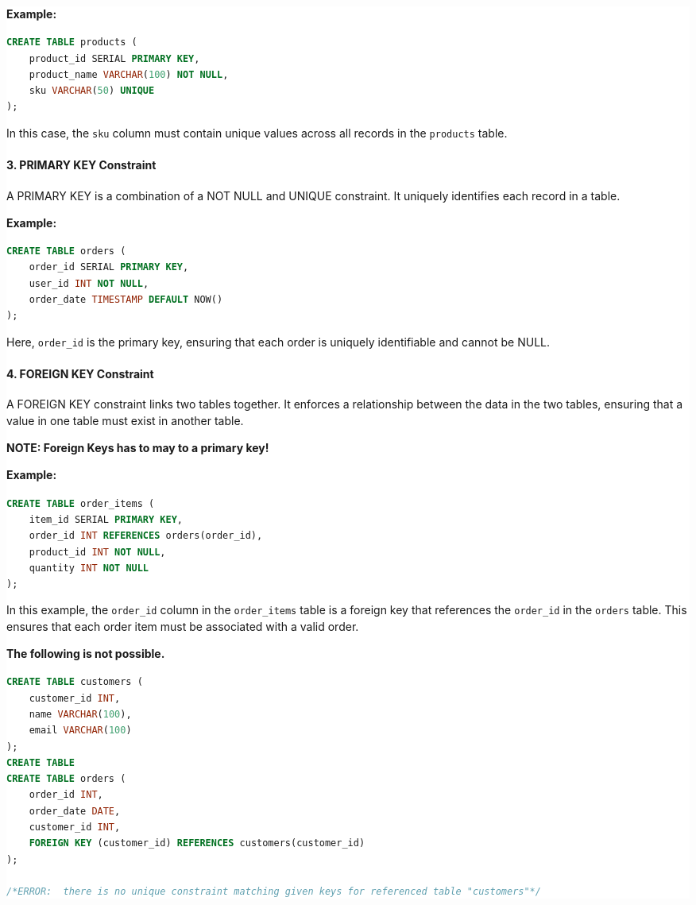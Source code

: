 **Example:**

```sql
CREATE TABLE products (
    product_id SERIAL PRIMARY KEY,
    product_name VARCHAR(100) NOT NULL,
    sku VARCHAR(50) UNIQUE
);
```

In this case, the `sku` column must contain unique values across all records in the `products` table.

#### 3. **PRIMARY KEY Constraint**

A PRIMARY KEY is a combination of a NOT NULL and UNIQUE constraint. It uniquely identifies each record in a table.

**Example:**

```sql
CREATE TABLE orders (
    order_id SERIAL PRIMARY KEY,
    user_id INT NOT NULL,
    order_date TIMESTAMP DEFAULT NOW()
);
```

Here, `order_id` is the primary key, ensuring that each order is uniquely identifiable and cannot be NULL.

#### 4. **FOREIGN KEY Constraint**

A FOREIGN KEY constraint links two tables together. It enforces a relationship between the data in the two tables, ensuring that a value in one table must exist in another table.

**NOTE: Foreign Keys has to may to a primary key!**

**Example:**

```sql
CREATE TABLE order_items (
    item_id SERIAL PRIMARY KEY,
    order_id INT REFERENCES orders(order_id),
    product_id INT NOT NULL,
    quantity INT NOT NULL
);
```

In this example, the `order_id` column in the `order_items` table is a foreign key that references the `order_id` in the `orders` table. This ensures that each order item must be associated with a valid order.

**The following is not possible.**
```SQL
CREATE TABLE customers (
    customer_id INT,
    name VARCHAR(100),
    email VARCHAR(100)
);
CREATE TABLE
CREATE TABLE orders (
    order_id INT,
    order_date DATE,
    customer_id INT,
    FOREIGN KEY (customer_id) REFERENCES customers(customer_id)
);

/*ERROR:  there is no unique constraint matching given keys for referenced table "customers"*/
```
